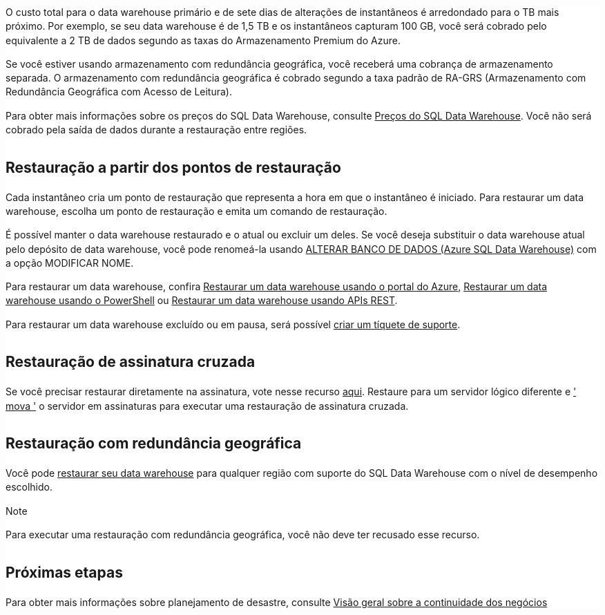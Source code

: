 O custo total para o data warehouse primário e de sete dias de alterações de instantâneos é arredondado para o TB mais próximo. Por exemplo, se seu data warehouse é de 1,5 TB e os instantâneos capturam 100 GB, você será cobrado pelo equivalente a 2 TB de dados segundo as taxas do Armazenamento Premium do Azure.

Se você estiver usando armazenamento com redundância geográfica, você receberá uma cobrança de armazenamento separada. O armazenamento com redundância geográfica é cobrado segundo a taxa padrão de RA-GRS (Armazenamento com Redundância Geográfica com Acesso de Leitura).

Para obter mais informações sobre os preços do SQL Data Warehouse, consulte [Preços do SQL Data Warehouse](https://azure.microsoft.com/pricing/details/sql-data-warehouse/gen2/). Você não será cobrado pela saída de dados durante a restauração entre regiões.

## <a name="restoring-from-restore-points"></a>Restauração a partir dos pontos de restauração

Cada instantâneo cria um ponto de restauração que representa a hora em que o instantâneo é iniciado. Para restaurar um data warehouse, escolha um ponto de restauração e emita um comando de restauração.  

É possível manter o data warehouse restaurado e o atual ou excluir um deles. Se você deseja substituir o data warehouse atual pelo depósito de data warehouse, você pode renomeá-la usando [ALTERAR BANCO DE DADOS (Azure SQL Data Warehouse)](/sql/t-sql/statements/alter-database-azure-sql-data-warehouse) com a opção MODIFICAR NOME.

Para restaurar um data warehouse, confira [Restaurar um data warehouse usando o portal do Azure](sql-data-warehouse-restore-database-portal.md), [Restaurar um data warehouse usando o PowerShell](sql-data-warehouse-restore-database-powershell.md) ou [Restaurar um data warehouse usando APIs REST](sql-data-warehouse-restore-database-rest-api.md).

Para restaurar um data warehouse excluído ou em pausa, será possível [criar um tíquete de suporte](sql-data-warehouse-get-started-create-support-ticket.md).

## <a name="cross-subscription-restore"></a>Restauração de assinatura cruzada

Se você precisar restaurar diretamente na assinatura, vote nesse recurso [aqui](https://feedback.azure.com/forums/307516-sql-data-warehouse/suggestions/36256231-enable-support-for-cross-subscription-restore). Restaure para um servidor lógico diferente e [' mova '](https://docs.microsoft.com/azure/azure-resource-manager/resource-group-move-resources) o servidor em assinaturas para executar uma restauração de assinatura cruzada. 

## <a name="geo-redundant-restore"></a>Restauração com redundância geográfica

Você pode [restaurar seu data warehouse](https://docs.microsoft.com/azure/sql-data-warehouse/sql-data-warehouse-restore-from-geo-backup#restore-from-an-azure-geographical-region-through-powershell) para qualquer região com suporte do SQL Data Warehouse com o nível de desempenho escolhido.

> [!NOTE]
> Para executar uma restauração com redundância geográfica, você não deve ter recusado esse recurso.

## <a name="next-steps"></a>Próximas etapas

Para obter mais informações sobre planejamento de desastre, consulte [Visão geral sobre a continuidade dos negócios](../sql-database/sql-database-business-continuity.md)
